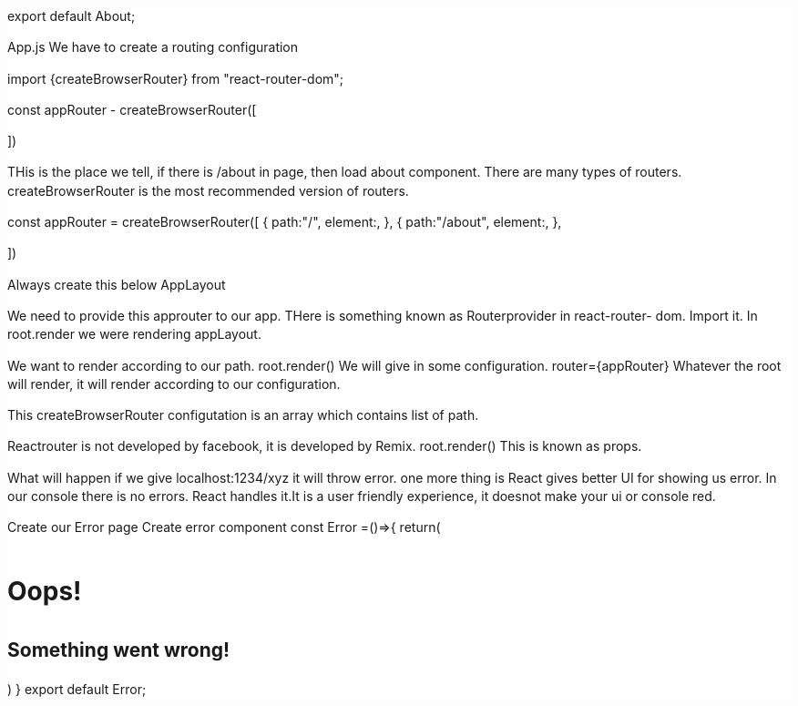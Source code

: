 export default About;

App.js
We have to create a routing configuration

import {createBrowserRouter} from "react-router-dom";

const appRouter - createBrowserRouter([

])

THis is the place we tell, if there is /about in page, then load about component.
There are many types of routers. createBrowserRouter is the most recommended version of routers.

const appRouter = createBrowserRouter([
    {
        path:"/",
        element:<AppLayout/>,
    },
    {
        path:"/about",
        element:<About/>,
    },

])

Always create this below AppLayout

We need to provide this approuter to our app.
THere is something known as Routerprovider  in react-router- dom. Import it.
In root.render we were rendering appLayout. 

We want to render according to our path. 
root.render(<RouterProvider router={appRouter}>)
We will give in some configuration. router={appRouter}
Whatever the root will render, it will render according to our configuration.

This createBrowserRouter configutation is an array which contains list of path.

Reactrouter is not developed by facebook, it is developed by Remix.
root.render(<RouterProvider router={appRouter}>)
This is known as props.

What will happen if we give localhost:1234/xyz
it will throw error.
one more thing is React gives better UI for showing us error.
In our console there is no errors. React handles it.It is a user friendly experience, it doesnot make your ui or console red.

Create our Error page
Create error component
const Error =()=>{
    return(
        <div>
            <h1>Oops!</h1>
            <h2>Something went wrong!</h2>
        </div>
    )
}
export default Error;
